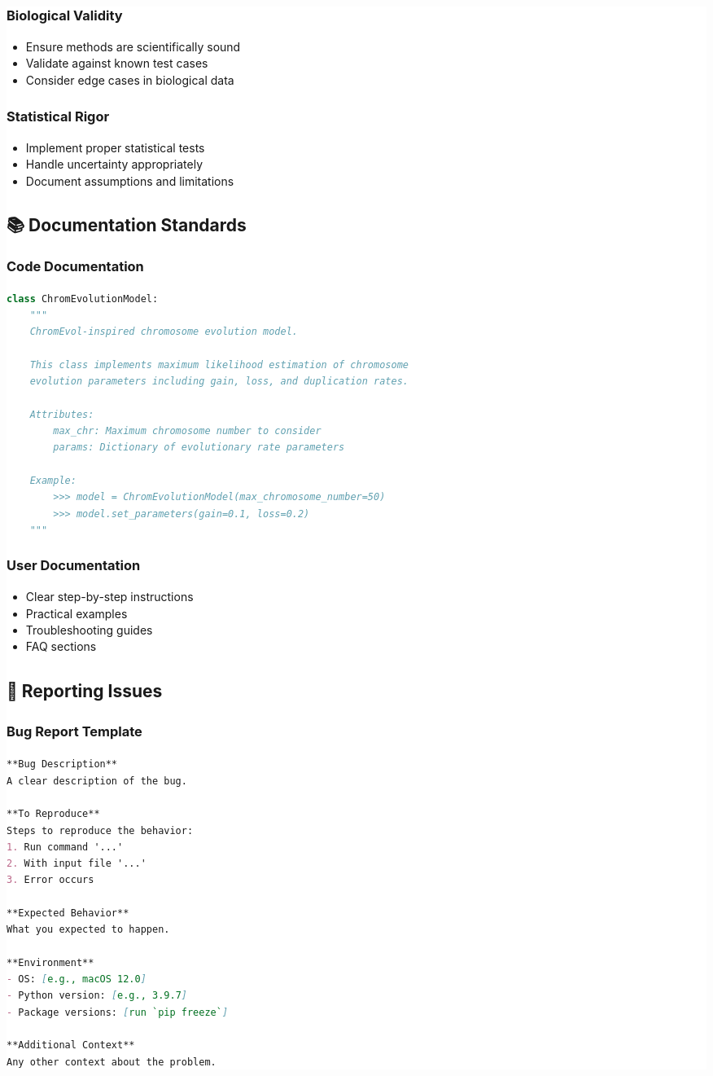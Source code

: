 ### Biological Validity
- Ensure methods are scientifically sound
- Validate against known test cases
- Consider edge cases in biological data

### Statistical Rigor
- Implement proper statistical tests
- Handle uncertainty appropriately
- Document assumptions and limitations

## 📚 Documentation Standards

### Code Documentation
```python
class ChromEvolutionModel:
    """
    ChromEvol-inspired chromosome evolution model.
    
    This class implements maximum likelihood estimation of chromosome
    evolution parameters including gain, loss, and duplication rates.
    
    Attributes:
        max_chr: Maximum chromosome number to consider
        params: Dictionary of evolutionary rate parameters
        
    Example:
        >>> model = ChromEvolutionModel(max_chromosome_number=50)
        >>> model.set_parameters(gain=0.1, loss=0.2)
    """
```

### User Documentation
- Clear step-by-step instructions
- Practical examples
- Troubleshooting guides
- FAQ sections

## 🐛 Reporting Issues

### Bug Report Template
```markdown
**Bug Description**
A clear description of the bug.

**To Reproduce**
Steps to reproduce the behavior:
1. Run command '...'
2. With input file '...'
3. Error occurs

**Expected Behavior**
What you expected to happen.

**Environment**
- OS: [e.g., macOS 12.0]
- Python version: [e.g., 3.9.7]
- Package versions: [run `pip freeze`]

**Additional Context**
Any other context about the problem.
```
